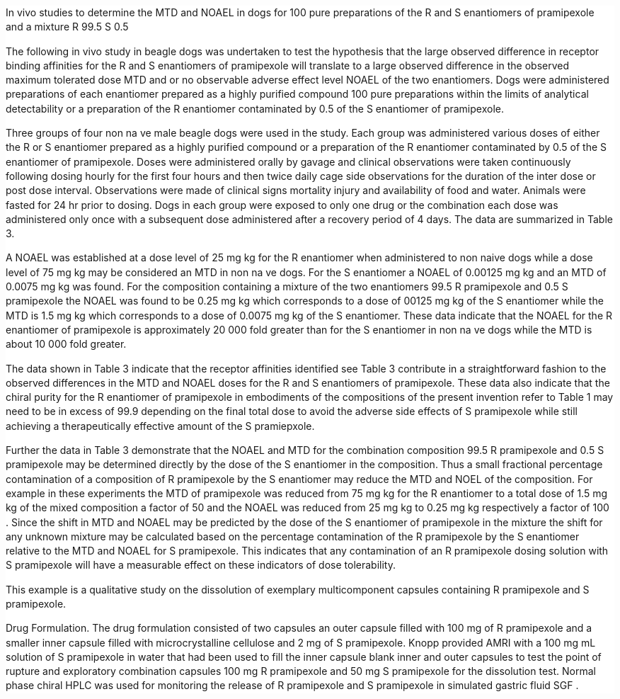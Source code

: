 In vivo studies to determine the MTD and NOAEL in dogs for 100 pure preparations of the R and S enantiomers of pramipexole and a mixture R 99.5 S 0.5 

The following in vivo study in beagle dogs was undertaken to test the hypothesis that the large observed difference in receptor binding affinities for the R and S enantiomers of pramipexole will translate to a large observed difference in the observed maximum tolerated dose MTD and or no observable adverse effect level NOAEL of the two enantiomers. Dogs were administered preparations of each enantiomer prepared as a highly purified compound 100 pure preparations within the limits of analytical detectability or a preparation of the R enantiomer contaminated by 0.5 of the S enantiomer of pramipexole.

Three groups of four non na ve male beagle dogs were used in the study. Each group was administered various doses of either the R or S enantiomer prepared as a highly purified compound or a preparation of the R enantiomer contaminated by 0.5 of the S enantiomer of pramipexole. Doses were administered orally by gavage and clinical observations were taken continuously following dosing hourly for the first four hours and then twice daily cage side observations for the duration of the inter dose or post dose interval. Observations were made of clinical signs mortality injury and availability of food and water. Animals were fasted for 24 hr prior to dosing. Dogs in each group were exposed to only one drug or the combination each dose was administered only once with a subsequent dose administered after a recovery period of 4 days. The data are summarized in Table 3.

A NOAEL was established at a dose level of 25 mg kg for the R enantiomer when administered to non naive dogs while a dose level of 75 mg kg may be considered an MTD in non na ve dogs. For the S enantiomer a NOAEL of 0.00125 mg kg and an MTD of 0.0075 mg kg was found. For the composition containing a mixture of the two enantiomers 99.5 R pramipexole and 0.5 S pramipexole the NOAEL was found to be 0.25 mg kg which corresponds to a dose of 00125 mg kg of the S enantiomer while the MTD is 1.5 mg kg which corresponds to a dose of 0.0075 mg kg of the S enantiomer. These data indicate that the NOAEL for the R enantiomer of pramipexole is approximately 20 000 fold greater than for the S enantiomer in non na ve dogs while the MTD is about 10 000 fold greater.

The data shown in Table 3 indicate that the receptor affinities identified see Table 3 contribute in a straightforward fashion to the observed differences in the MTD and NOAEL doses for the R and S enantiomers of pramipexole. These data also indicate that the chiral purity for the R enantiomer of pramipexole in embodiments of the compositions of the present invention refer to Table 1 may need to be in excess of 99.9 depending on the final total dose to avoid the adverse side effects of S pramipexole while still achieving a therapeutically effective amount of the S pramiepxole.

Further the data in Table 3 demonstrate that the NOAEL and MTD for the combination composition 99.5 R pramipexole and 0.5 S pramipexole may be determined directly by the dose of the S enantiomer in the composition. Thus a small fractional percentage contamination of a composition of R pramipexole by the S enantiomer may reduce the MTD and NOEL of the composition. For example in these experiments the MTD of pramipexole was reduced from 75 mg kg for the R enantiomer to a total dose of 1.5 mg kg of the mixed composition a factor of 50 and the NOAEL was reduced from 25 mg kg to 0.25 mg kg respectively a factor of 100 . Since the shift in MTD and NOAEL may be predicted by the dose of the S enantiomer of pramipexole in the mixture the shift for any unknown mixture may be calculated based on the percentage contamination of the R pramipexole by the S enantiomer relative to the MTD and NOAEL for S pramipexole. This indicates that any contamination of an R pramipexole dosing solution with S pramipexole will have a measurable effect on these indicators of dose tolerability.

This example is a qualitative study on the dissolution of exemplary multicomponent capsules containing R pramipexole and S pramipexole.

Drug Formulation. The drug formulation consisted of two capsules an outer capsule filled with 100 mg of R pramipexole and a smaller inner capsule filled with microcrystalline cellulose and 2 mg of S pramipexole. Knopp provided AMRI with a 100 mg mL solution of S pramipexole in water that had been used to fill the inner capsule blank inner and outer capsules to test the point of rupture and exploratory combination capsules 100 mg R pramipexole and 50 mg S pramipexole for the dissolution test. Normal phase chiral HPLC was used for monitoring the release of R pramipexole and S pramipexole in simulated gastric fluid SGF .
